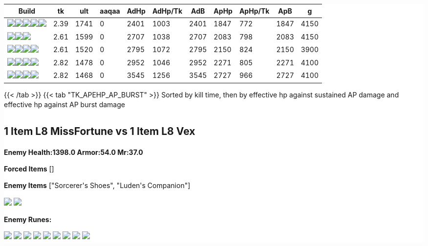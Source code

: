 



 Build |tk|ult|aaqaa|AdHp|AdHp/Tk|AdB|ApHp|ApHp/Tk|ApB|g
-|-|-|-|-|-|-|-|-|-|-
![](/item/3142.png)![](/item/1001.png)![](/item/1055.png)![](/item/1036.png)![](/item/1036.png)|2.39|1741|0|2401|1003|2401|1847|772|1847|4150
![](/item/3072.png)![](/item/1001.png)![](/item/1055.png)|2.61|1599|0|2707|1038|2707|2083|798|2083|4150
![](/item/3814.png)![](/item/1001.png)![](/item/1055.png)![](/item/1036.png)|2.61|1520|0|2795|1072|2795|2150|824|2150|3900
![](/item/3181.png)![](/item/1001.png)![](/item/1055.png)![](/item/1036.png)|2.82|1478|0|2952|1046|2952|2271|805|2271|4100
![](/item/6673.png)![](/item/1001.png)![](/item/1055.png)![](/item/1036.png)|2.82|1468|0|3545|1256|3545|2727|966|2727|4100
{{< /tab >}}
{{< tab "TK_APEHP_AP_BURST" >}}
Sorted by kill time, then by effective hp against sustained AP damage and effective hp against AP burst damage
## 1 Item L8 MissFortune vs 1 Item L8 Vex

**Enemy Health:1398.0 Armor:54.0 Mr:37.0**


**Forced Items** []








**Enemy Items** ["Sorcerer's Shoes", "Luden's Companion"]





![](/item/3020.png)
![](/item/6655.png)



**Enemy Runes:**





![](/Styles/Domination/Electrocute/Electrocute.png)
![](/Styles/Precision/AbsorbLife/AbsorbLife.png)
![](/Styles/Domination/TasteOfBlood/TasteOfBlood.png)
![](/Styles/Domination/EyeballCollection/EyeballCollection.png)
![](/Styles/Sorcery/ManaflowBand/ManaflowBand.png)
![](/Styles/Sorcery/Transcendence/Transcendence.png)
![](/StatMods/StatModsAttackSpeedIcon.png)
![](/StatMods/StatModsAdaptiveForceIcon.png)
![](/StatMods/StatModsHealthScalingIcon.png)
